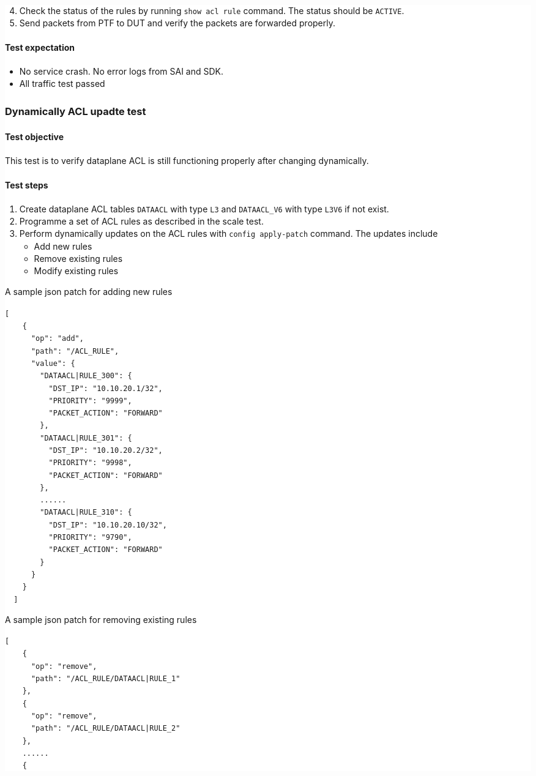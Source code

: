 
4. Check the status of the rules by running `show acl rule` command. The status should be `ACTIVE`.
5. Send packets from PTF to DUT and verify the packets are forwarded properly.

#### Test expectation
  - No service crash. No error logs from SAI and SDK.
  - All traffic test passed

### Dynamically ACL upadte test

#### Test objective

This test is to verify dataplane ACL is still functioning properly after changing dynamically.

#### Test steps

1. Create dataplane ACL tables `DATAACL` with type `L3` and `DATAACL_V6` with type `L3V6` if not exist.
2. Programme a set of ACL rules as described in the scale test.
3. Perform dynamically updates on the ACL rules with `config apply-patch` command. The updates include
    - Add new rules
    - Remove existing rules
    - Modify existing rules

  A sample json patch for adding new rules

  ```
  [
      {
        "op": "add",
        "path": "/ACL_RULE",
        "value": {
          "DATAACL|RULE_300": {
            "DST_IP": "10.10.20.1/32",
            "PRIORITY": "9999",
            "PACKET_ACTION": "FORWARD"
          },
          "DATAACL|RULE_301": {
            "DST_IP": "10.10.20.2/32",
            "PRIORITY": "9998",
            "PACKET_ACTION": "FORWARD"
          },
          ......
          "DATAACL|RULE_310": {
            "DST_IP": "10.10.20.10/32",
            "PRIORITY": "9790",
            "PACKET_ACTION": "FORWARD"
          }
        }
      }
    ]
  ```
  A sample json patch for removing existing rules
  ```
  [
      {
        "op": "remove",
        "path": "/ACL_RULE/DATAACL|RULE_1"
      },
      {
        "op": "remove",
        "path": "/ACL_RULE/DATAACL|RULE_2"
      },
      ......
      {
  ```